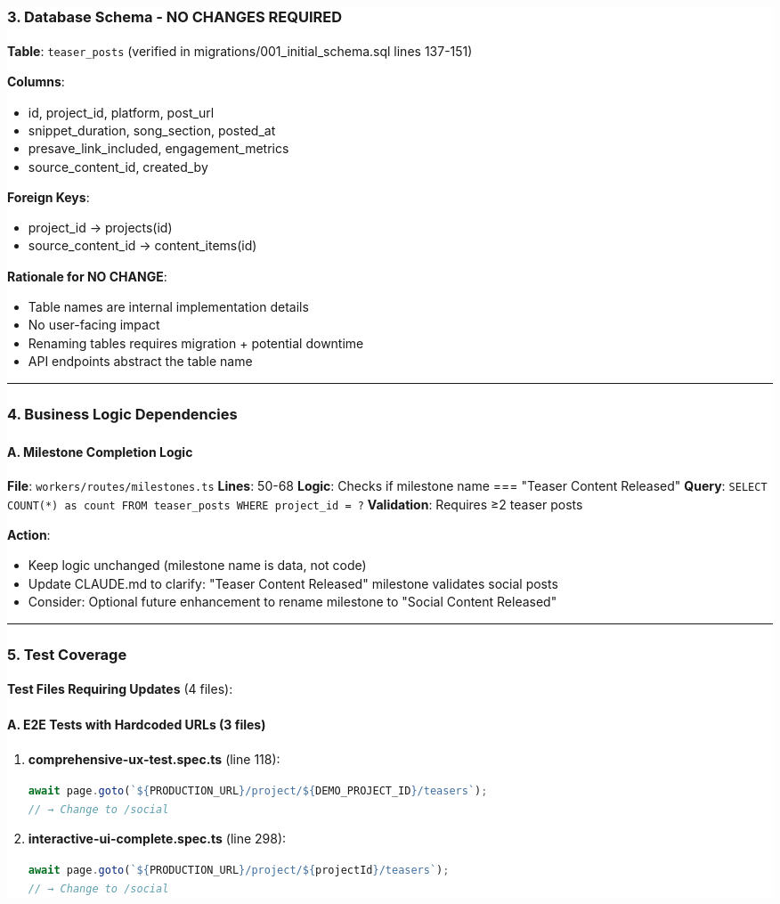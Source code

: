 
### 3. Database Schema - NO CHANGES REQUIRED

**Table**: `teaser_posts` (verified in migrations/001_initial_schema.sql lines 137-151)

**Columns**:
- id, project_id, platform, post_url
- snippet_duration, song_section, posted_at
- presave_link_included, engagement_metrics
- source_content_id, created_by

**Foreign Keys**:
- project_id → projects(id)
- source_content_id → content_items(id)

**Rationale for NO CHANGE**:
- Table names are internal implementation details
- No user-facing impact
- Renaming tables requires migration + potential downtime
- API endpoints abstract the table name

---

### 4. Business Logic Dependencies

#### A. Milestone Completion Logic
**File**: `workers/routes/milestones.ts`
**Lines**: 50-68
**Logic**: Checks if milestone name === "Teaser Content Released"
**Query**: `SELECT COUNT(*) as count FROM teaser_posts WHERE project_id = ?`
**Validation**: Requires ≥2 teaser posts

**Action**:
- Keep logic unchanged (milestone name is data, not code)
- Update CLAUDE.md to clarify: "Teaser Content Released" milestone validates social posts
- Consider: Optional future enhancement to rename milestone to "Social Content Released"

---

### 5. Test Coverage

**Test Files Requiring Updates** (4 files):

#### A. E2E Tests with Hardcoded URLs (3 files)
1. **comprehensive-ux-test.spec.ts** (line 118):
   ```typescript
   await page.goto(`${PRODUCTION_URL}/project/${DEMO_PROJECT_ID}/teasers`);
   // → Change to /social
   ```

2. **interactive-ui-complete.spec.ts** (line 298):
   ```typescript
   await page.goto(`${PRODUCTION_URL}/project/${projectId}/teasers`);
   // → Change to /social
   ```
